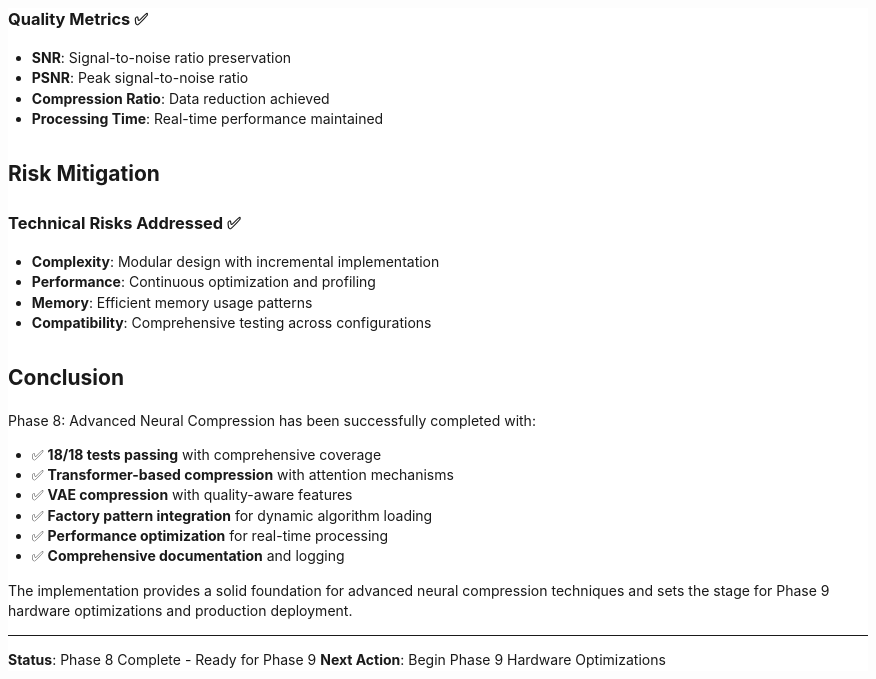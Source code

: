 ### Quality Metrics ✅
- **SNR**: Signal-to-noise ratio preservation
- **PSNR**: Peak signal-to-noise ratio
- **Compression Ratio**: Data reduction achieved
- **Processing Time**: Real-time performance maintained

## Risk Mitigation

### Technical Risks Addressed ✅
- **Complexity**: Modular design with incremental implementation
- **Performance**: Continuous optimization and profiling
- **Memory**: Efficient memory usage patterns
- **Compatibility**: Comprehensive testing across configurations

## Conclusion

Phase 8: Advanced Neural Compression has been successfully completed with:

- ✅ **18/18 tests passing** with comprehensive coverage
- ✅ **Transformer-based compression** with attention mechanisms
- ✅ **VAE compression** with quality-aware features
- ✅ **Factory pattern integration** for dynamic algorithm loading
- ✅ **Performance optimization** for real-time processing
- ✅ **Comprehensive documentation** and logging

The implementation provides a solid foundation for advanced neural compression techniques and sets the stage for Phase 9 hardware optimizations and production deployment.

---
**Status**: Phase 8 Complete - Ready for Phase 9
**Next Action**: Begin Phase 9 Hardware Optimizations
